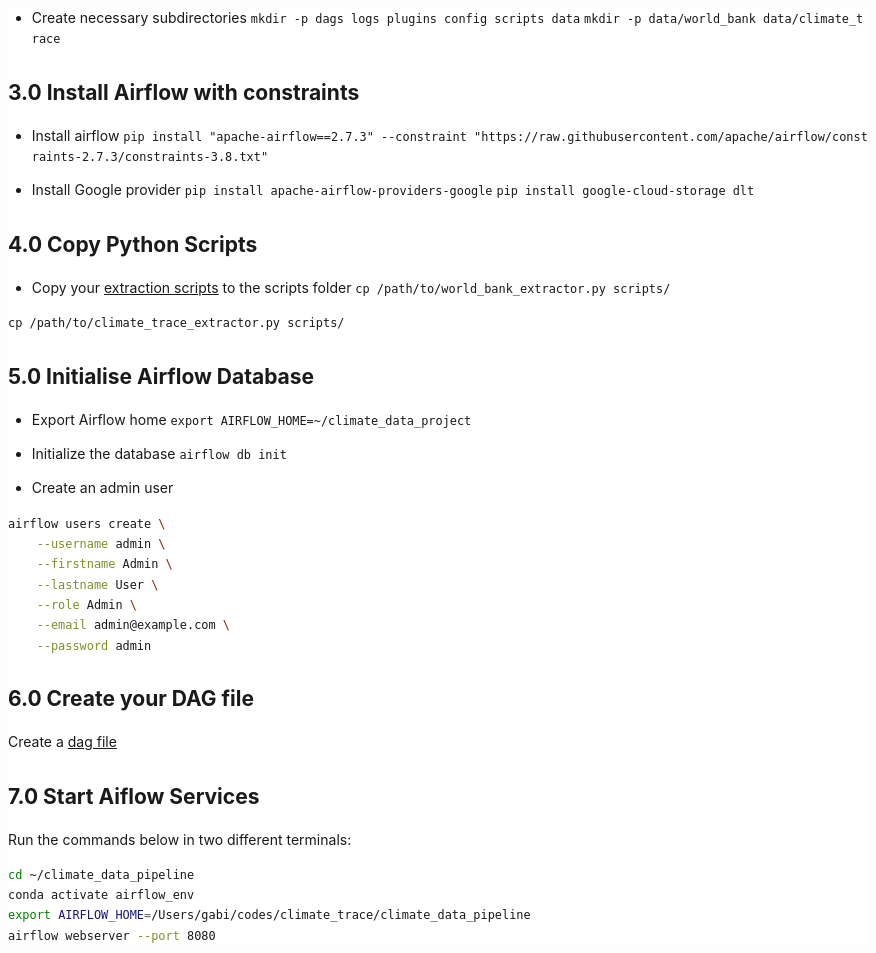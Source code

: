 - Create necessary subdirectories
`mkdir -p dags logs plugins config scripts data`
`mkdir -p data/world_bank data/climate_trace`

## 3.0 Install Airflow with constraints
- Install airflow
`pip install "apache-airflow==2.7.3" --constraint "https://raw.githubusercontent.com/apache/airflow/constraints-2.7.3/constraints-3.8.txt"`

- Install Google provider
`pip install apache-airflow-providers-google`
`pip install google-cloud-storage dlt`

## 4.0 Copy Python Scripts
- Copy your [extraction scripts](../extractors/) to the scripts folder
`cp /path/to/world_bank_extractor.py scripts/`

`cp /path/to/climate_trace_extractor.py scripts/`

## 5.0 Initialise Airflow Database
- Export Airflow home
`export AIRFLOW_HOME=~/climate_data_project`

- Initialize the database
`airflow db init`

- Create an admin user
```bash
airflow users create \
    --username admin \
    --firstname Admin \
    --lastname User \
    --role Admin \
    --email admin@example.com \
    --password admin
```

## 6.0 Create your DAG file

Create a [dag file](./../climate_data_pipeline/dags/climate-data-dag.py)


## 7.0 Start Aiflow Services

Run the commands below in two different terminals:

```bash
cd ~/climate_data_pipeline
conda activate airflow_env
export AIRFLOW_HOME=/Users/gabi/codes/climate_trace/climate_data_pipeline
airflow webserver --port 8080
```
